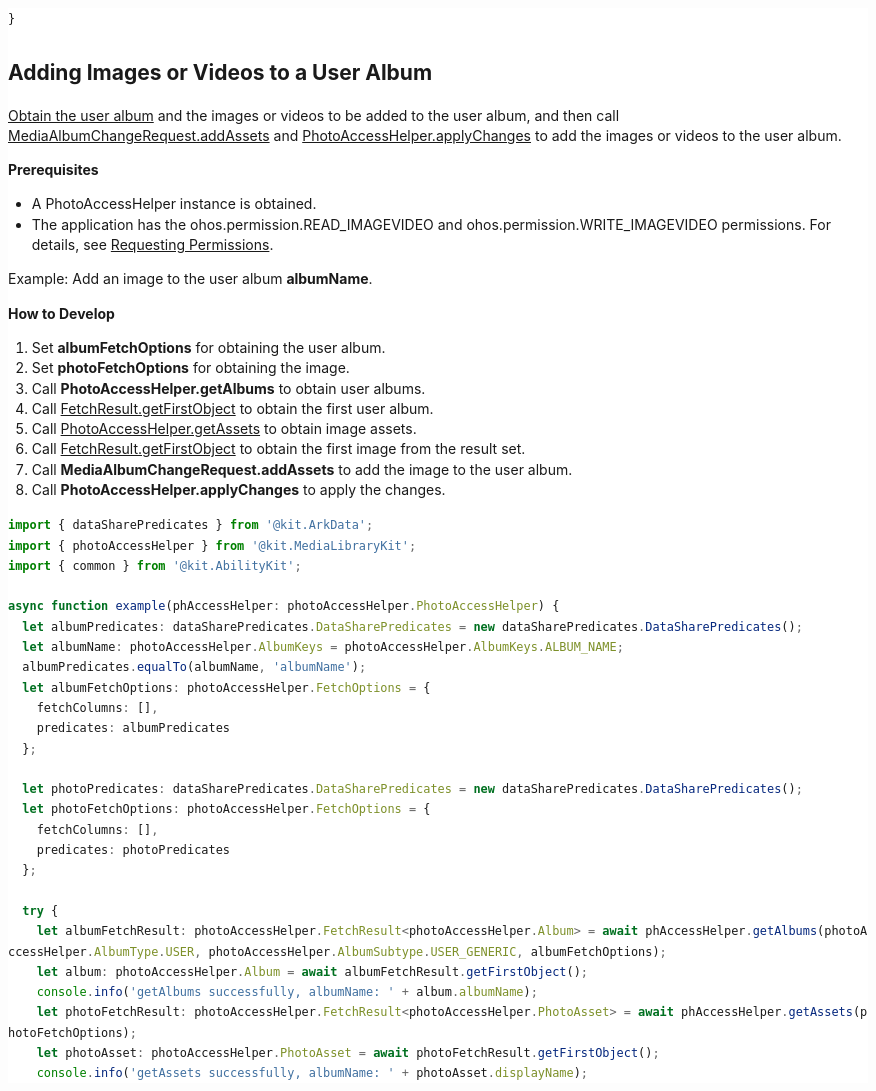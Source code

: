 ```ts
}
```

## Adding Images or Videos to a User Album

[Obtain the user album](#obtaining-a-user-album) and the images or videos to be added to the user album, and then call [MediaAlbumChangeRequest.addAssets](../../reference/apis-media-library-kit/arkts-apis-photoAccessHelper-MediaAlbumChangeRequest.md#addassets11) and [PhotoAccessHelper.applyChanges](../../reference/apis-media-library-kit/arkts-apis-photoAccessHelper-PhotoAccessHelper.md#applychanges11) to add the images or videos to the user album.

**Prerequisites**

- A PhotoAccessHelper instance is obtained.
- The application has the ohos.permission.READ_IMAGEVIDEO and ohos.permission.WRITE_IMAGEVIDEO permissions. For details, see [Requesting Permissions](photoAccessHelper-preparation.md#requesting-permissions).

Example: Add an image to the user album **albumName**.

**How to Develop**

1. Set **albumFetchOptions** for obtaining the user album.
2. Set **photoFetchOptions** for obtaining the image.
3. Call **PhotoAccessHelper.getAlbums** to obtain user albums.
4. Call [FetchResult.getFirstObject](../../reference/apis-media-library-kit/arkts-apis-photoAccessHelper-FetchResult.md#getfirstobject) to obtain the first user album.
5. Call [PhotoAccessHelper.getAssets](../../reference/apis-media-library-kit/arkts-apis-photoAccessHelper-PhotoAccessHelper.md#getassets) to obtain image assets.
6. Call [FetchResult.getFirstObject](../../reference/apis-media-library-kit/arkts-apis-photoAccessHelper-FetchResult.md#getfirstobject) to obtain the first image from the result set.
7. Call **MediaAlbumChangeRequest.addAssets** to add the image to the user album.
8. Call **PhotoAccessHelper.applyChanges** to apply the changes.

```ts
import { dataSharePredicates } from '@kit.ArkData';
import { photoAccessHelper } from '@kit.MediaLibraryKit';
import { common } from '@kit.AbilityKit';

async function example(phAccessHelper: photoAccessHelper.PhotoAccessHelper) {
  let albumPredicates: dataSharePredicates.DataSharePredicates = new dataSharePredicates.DataSharePredicates();
  let albumName: photoAccessHelper.AlbumKeys = photoAccessHelper.AlbumKeys.ALBUM_NAME;
  albumPredicates.equalTo(albumName, 'albumName');
  let albumFetchOptions: photoAccessHelper.FetchOptions = {
    fetchColumns: [],
    predicates: albumPredicates
  };

  let photoPredicates: dataSharePredicates.DataSharePredicates = new dataSharePredicates.DataSharePredicates();
  let photoFetchOptions: photoAccessHelper.FetchOptions = {
    fetchColumns: [],
    predicates: photoPredicates
  };

  try {
    let albumFetchResult: photoAccessHelper.FetchResult<photoAccessHelper.Album> = await phAccessHelper.getAlbums(photoAccessHelper.AlbumType.USER, photoAccessHelper.AlbumSubtype.USER_GENERIC, albumFetchOptions);
    let album: photoAccessHelper.Album = await albumFetchResult.getFirstObject();
    console.info('getAlbums successfully, albumName: ' + album.albumName);
    let photoFetchResult: photoAccessHelper.FetchResult<photoAccessHelper.PhotoAsset> = await phAccessHelper.getAssets(photoFetchOptions);
    let photoAsset: photoAccessHelper.PhotoAsset = await photoFetchResult.getFirstObject();
    console.info('getAssets successfully, albumName: ' + photoAsset.displayName);
```
